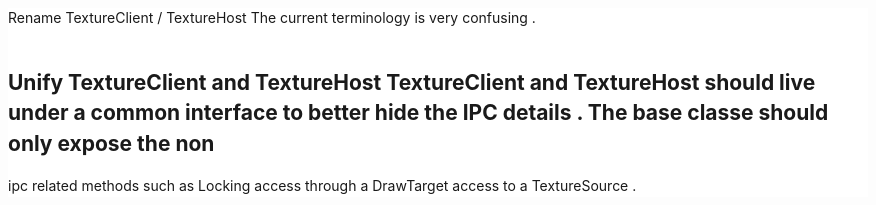 #
#
#
Rename
TextureClient
/
TextureHost
The
current
terminology
is
very
confusing
.
#
#
#
Unify
TextureClient
and
TextureHost
TextureClient
and
TextureHost
should
live
under
a
common
interface
to
better
hide
the
IPC
details
.
The
base
classe
should
only
expose
the
non
-
ipc
related
methods
such
as
Locking
access
through
a
DrawTarget
access
to
a
TextureSource
.
#
#
#